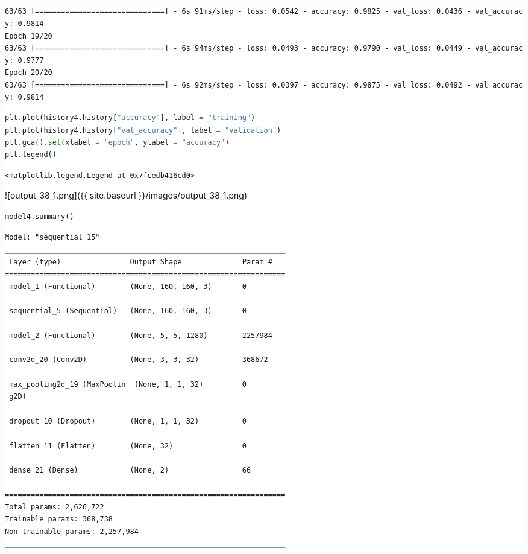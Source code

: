     63/63 [==============================] - 6s 91ms/step - loss: 0.0542 - accuracy: 0.9825 - val_loss: 0.0436 - val_accuracy: 0.9814
    Epoch 19/20
    63/63 [==============================] - 6s 94ms/step - loss: 0.0493 - accuracy: 0.9790 - val_loss: 0.0449 - val_accuracy: 0.9777
    Epoch 20/20
    63/63 [==============================] - 6s 92ms/step - loss: 0.0397 - accuracy: 0.9875 - val_loss: 0.0492 - val_accuracy: 0.9814
    


```python
plt.plot(history4.history["accuracy"], label = "training")
plt.plot(history4.history["val_accuracy"], label = "validation")
plt.gca().set(xlabel = "epoch", ylabel = "accuracy")
plt.legend()
```




    <matplotlib.legend.Legend at 0x7fcedb416cd0>




![output_38_1.png]({{ site.baseurl }}/images/output_38_1.png)      
    



```python
model4.summary()
```

    Model: "sequential_15"
    _________________________________________________________________
     Layer (type)                Output Shape              Param #   
    =================================================================
     model_1 (Functional)        (None, 160, 160, 3)       0         
                                                                     
     sequential_5 (Sequential)   (None, 160, 160, 3)       0         
                                                                     
     model_2 (Functional)        (None, 5, 5, 1280)        2257984   
                                                                     
     conv2d_20 (Conv2D)          (None, 3, 3, 32)          368672    
                                                                     
     max_pooling2d_19 (MaxPoolin  (None, 1, 1, 32)         0         
     g2D)                                                            
                                                                     
     dropout_10 (Dropout)        (None, 1, 1, 32)          0         
                                                                     
     flatten_11 (Flatten)        (None, 32)                0         
                                                                     
     dense_21 (Dense)            (None, 2)                 66        
                                                                     
    =================================================================
    Total params: 2,626,722
    Trainable params: 368,738
    Non-trainable params: 2,257,984
    _________________________________________________________________
    